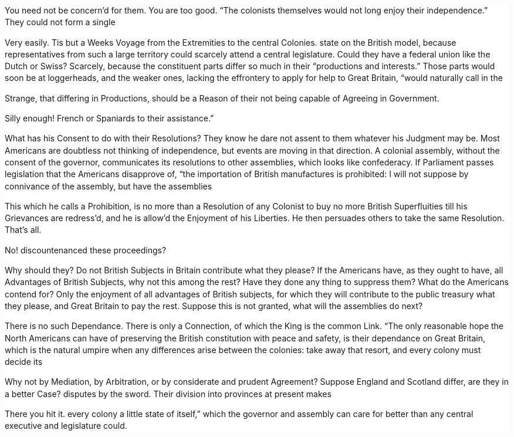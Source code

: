 
You need not be concern’d for them. You are too good.
  “The colonists themselves would not long enjoy their independence.” They could not form a single


Very easily. Tis but a Weeks Voyage from the Extremities to the central Colonies.
state on the British model, because representatives from such a large territory could scarcely attend a central legislature. Could they have a federal union like the Dutch or Swiss? Scarcely, because the constituent parts differ so much in their “productions and interests.” Those parts would soon be at loggerheads, and the weaker ones, lacking the effrontery to apply for help to Great Britain, “would naturally call in the


Strange, that differing in Productions, should be a Reason of their not being capable of Agreeing in Government.


Silly enough!
French or Spaniards to their assistance.”


What has his Consent to do with their Resolutions? They know he dare not assent to them whatever his Judgment may be.
  Most Americans are doubtless not thinking of independence, but events are moving in that direction. A colonial assembly, without the consent of the governor, communicates its resolutions to other assemblies, which looks like confederacy. If Parliament passes legislation that the Americans disapprove of, “the importation of British manufactures is prohibited: I will not suppose by connivance of the assembly, but have the assemblies


This which he calls a Prohibition, is no more than a Resolution of any Colonist to buy no more British Superfluities till his Grievances are redress’d, and he is allow’d the Enjoyment of his Liberties. He then persuades others to take the same Resolution. That’s all.


No!
discountenanced these proceedings?


  Why should they? Do not British Subjects in Britain contribute what they please? If the Americans have, as they ought to have, all Advantages of British Subjects, why not this among the rest?
Have they done any thing to suppress them? What do the Americans contend for? Only the enjoyment of all advantages of British subjects, for which they will contribute to the public treasury what they please, and Great Britain to pay the rest. Suppose this is not granted, what will the assemblies do next?


  There is no such Dependance. There is only a Connection, of which the King is the common Link.
  “The only reasonable hope the North Americans can have of preserving the British constitution with peace and safety, is their dependance on Great Britain, which is the natural umpire when any differences arise between the colonies: take away that resort, and every colony must decide its



Why not by Mediation, by Arbitration, or by considerate and prudent Agreement? Suppose England and Scotland differ, are they in a better Case?
disputes by the sword. Their division into provinces at present makes


There you hit it.
every colony a little state of itself,” which the governor and assembly can care for better than any central executive and legislature could.
